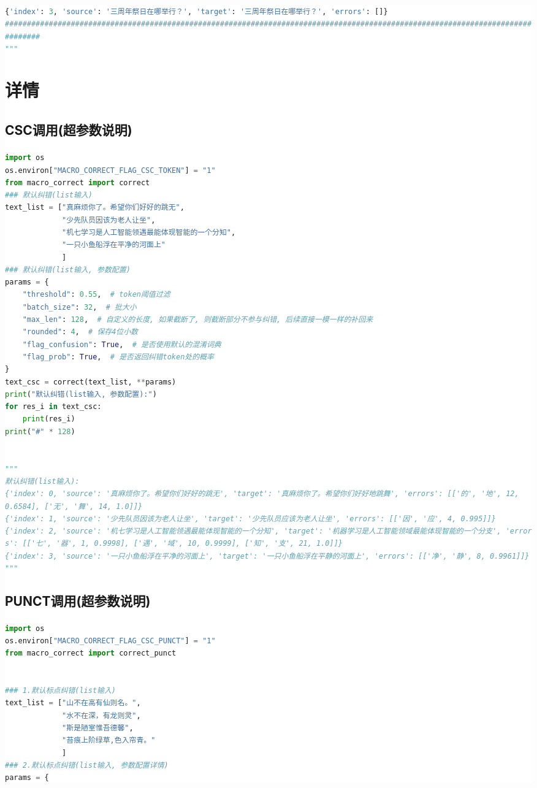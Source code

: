 ```python
{'index': 3, 'source': '三周年祭日在哪举行？', 'target': '三周年祭日在哪举行？', 'errors': []}
################################################################################################################################
"""
```


# 详情
## CSC调用(超参数说明)
```python
import os
os.environ["MACRO_CORRECT_FLAG_CSC_TOKEN"] = "1"
from macro_correct import correct
### 默认纠错(list输入)
text_list = ["真麻烦你了。希望你们好好的跳无",
             "少先队员因该为老人让坐",
             "机七学习是人工智能领遇最能体现智能的一个分知",
             "一只小鱼船浮在平净的河面上"
             ]
### 默认纠错(list输入, 参数配置)
params = {
    "threshold": 0.55,  # token阈值过滤
    "batch_size": 32,  # 批大小
    "max_len": 128,  # 自定义的长度, 如果截断了, 则截断部分不参与纠错, 后续直接一模一样的补回来
    "rounded": 4,  # 保存4位小数
    "flag_confusion": True,  # 是否使用默认的混淆词典
    "flag_prob": True,  # 是否返回纠错token处的概率
}
text_csc = correct(text_list, **params)
print("默认纠错(list输入, 参数配置):")
for res_i in text_csc:
    print(res_i)
print("#" * 128)


"""
默认纠错(list输入):
{'index': 0, 'source': '真麻烦你了。希望你们好好的跳无', 'target': '真麻烦你了。希望你们好好地跳舞', 'errors': [['的', '地', 12, 0.6584], ['无', '舞', 14, 1.0]]}
{'index': 1, 'source': '少先队员因该为老人让坐', 'target': '少先队员应该为老人让坐', 'errors': [['因', '应', 4, 0.995]]}
{'index': 2, 'source': '机七学习是人工智能领遇最能体现智能的一个分知', 'target': '机器学习是人工智能领域最能体现智能的一个分支', 'errors': [['七', '器', 1, 0.9998], ['遇', '域', 10, 0.9999], ['知', '支', 21, 1.0]]}
{'index': 3, 'source': '一只小鱼船浮在平净的河面上', 'target': '一只小鱼船浮在平静的河面上', 'errors': [['净', '静', 8, 0.9961]]}
"""
```
## PUNCT调用(超参数说明)
```python
import os
os.environ["MACRO_CORRECT_FLAG_CSC_PUNCT"] = "1"
from macro_correct import correct_punct


### 1.默认标点纠错(list输入)
text_list = ["山不在高有仙则名。",
             "水不在深，有龙则灵",
             "斯是陋室惟吾德馨",
             "苔痕上阶绿草,色入帘青。"
             ]
### 2.默认标点纠错(list输入, 参数配置详情)
params = {
```